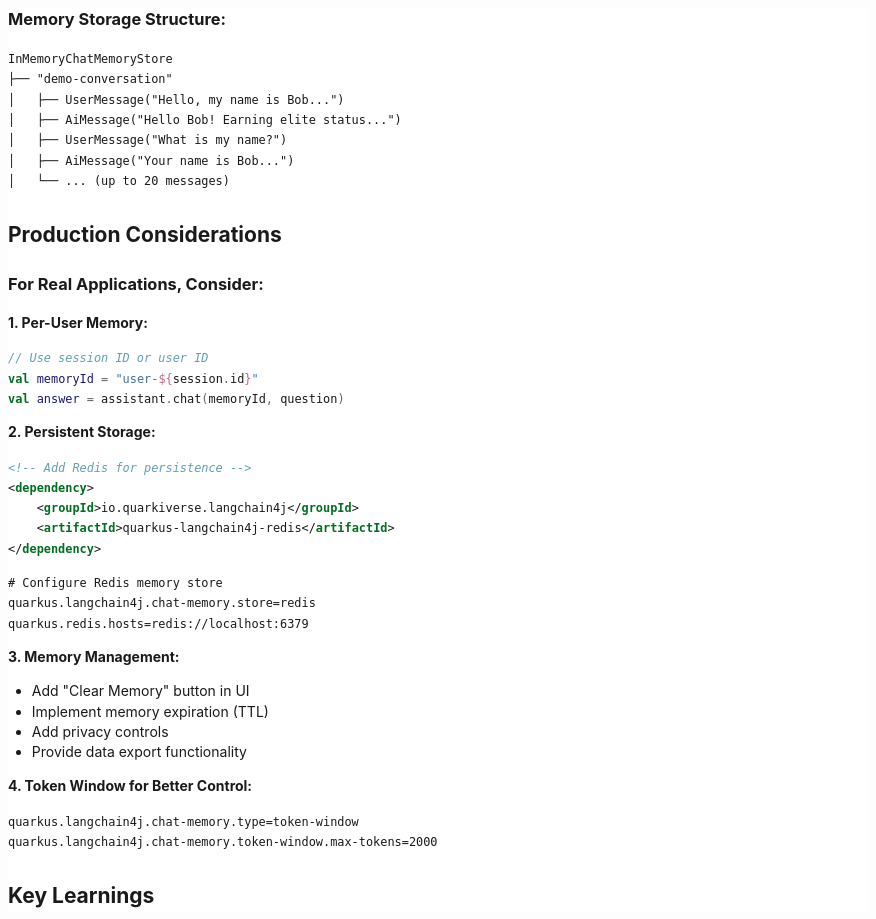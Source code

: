 ### Memory Storage Structure:

```
InMemoryChatMemoryStore
├── "demo-conversation"
│   ├── UserMessage("Hello, my name is Bob...")
│   ├── AiMessage("Hello Bob! Earning elite status...")
│   ├── UserMessage("What is my name?")
│   ├── AiMessage("Your name is Bob...")
│   └── ... (up to 20 messages)
```

## Production Considerations

### For Real Applications, Consider:

**1. Per-User Memory:**

```kotlin
// Use session ID or user ID
val memoryId = "user-${session.id}"
val answer = assistant.chat(memoryId, question)
```

**2. Persistent Storage:**

```xml
<!-- Add Redis for persistence -->
<dependency>
    <groupId>io.quarkiverse.langchain4j</groupId>
    <artifactId>quarkus-langchain4j-redis</artifactId>
</dependency>
```

```properties
# Configure Redis memory store
quarkus.langchain4j.chat-memory.store=redis
quarkus.redis.hosts=redis://localhost:6379
```

**3. Memory Management:**

- Add "Clear Memory" button in UI
- Implement memory expiration (TTL)
- Add privacy controls
- Provide data export functionality

**4. Token Window for Better Control:**

```properties
quarkus.langchain4j.chat-memory.type=token-window
quarkus.langchain4j.chat-memory.token-window.max-tokens=2000
```

## Key Learnings
